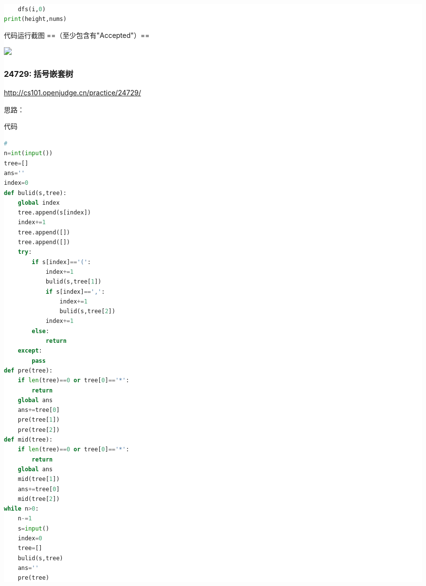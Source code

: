 ```python
    dfs(i,0)
print(height,nums)
```



代码运行截图 ==（至少包含有"Accepted"）==

<img src="./代码截图/屏幕截图 2024-03-18 112924.png"></img>

### 24729: 括号嵌套树

http://cs101.openjudge.cn/practice/24729/



思路：



代码

```python
# 
n=int(input())
tree=[]
ans=''
index=0
def bulid(s,tree):
    global index
    tree.append(s[index])
    index+=1
    tree.append([])
    tree.append([])
    try:
        if s[index]=='(':
            index+=1
            bulid(s,tree[1])
            if s[index]==',':
                index+=1
                bulid(s,tree[2])
            index+=1
        else:
            return
    except:
        pass
def pre(tree):
    if len(tree)==0 or tree[0]=='*':
        return
    global ans
    ans+=tree[0]
    pre(tree[1])
    pre(tree[2])
def mid(tree):
    if len(tree)==0 or tree[0]=='*':
        return
    global ans
    mid(tree[1])
    ans+=tree[0]
    mid(tree[2])
while n>0:
    n-=1
    s=input()
    index=0
    tree=[]
    bulid(s,tree)
    ans=''
    pre(tree)
```